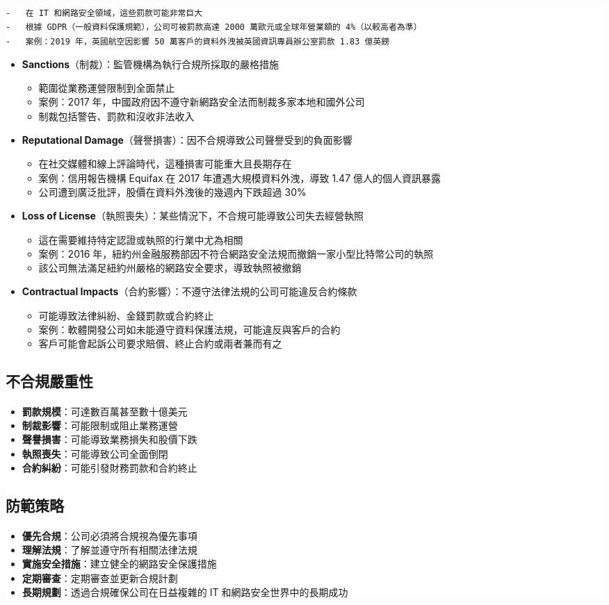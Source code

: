     -   在 IT 和網路安全領域，這些罰款可能非常巨大
    -   根據 GDPR（一般資料保護規範），公司可被罰款高達 2000 萬歐元或全球年營業額的 4%（以較高者為準）
    -   案例：2019 年，英國航空因影響 50 萬客戶的資料外洩被英國資訊專員辦公室罰款 1.83 億英鎊

-   **Sanctions**（制裁）：監管機構為執行合規所採取的嚴格措施

    -   範圍從業務運營限制到全面禁止
    -   案例：2017 年，中國政府因不遵守新網路安全法而制裁多家本地和國外公司
    -   制裁包括警告、罰款和沒收非法收入

-   **Reputational Damage**（聲譽損害）：因不合規導致公司聲譽受到的負面影響

    -   在社交媒體和線上評論時代，這種損害可能重大且長期存在
    -   案例：信用報告機構 Equifax 在 2017 年遭遇大規模資料外洩，導致 1.47 億人的個人資訊暴露
    -   公司遭到廣泛批評，股價在資料外洩後的幾週內下跌超過 30%

-   **Loss of License**（執照喪失）：某些情況下，不合規可能導致公司失去經營執照

    -   這在需要維持特定認證或執照的行業中尤為相關
    -   案例：2016 年，紐約州金融服務部因不符合網路安全法規而撤銷一家小型比特幣公司的執照
    -   該公司無法滿足紐約州嚴格的網路安全要求，導致執照被撤銷

-   **Contractual Impacts**（合約影響）：不遵守法律法規的公司可能違反合約條款
    -   可能導致法律糾紛、金錢罰款或合約終止
    -   案例：軟體開發公司如未能遵守資料保護法規，可能違反與客戶的合約
    -   客戶可能會起訴公司要求賠償、終止合約或兩者兼而有之

## 不合規嚴重性

-   **罰款規模**：可達數百萬甚至數十億美元
-   **制裁影響**：可能限制或阻止業務運營
-   **聲譽損害**：可能導致業務損失和股價下跌
-   **執照喪失**：可能導致公司全面倒閉
-   **合約糾紛**：可能引發財務罰款和合約終止

## 防範策略

-   **優先合規**：公司必須將合規視為優先事項
-   **理解法規**：了解並遵守所有相關法律法規
-   **實施安全措施**：建立健全的網路安全保護措施
-   **定期審查**：定期審查並更新合規計劃
-   **長期規劃**：透過合規確保公司在日益複雜的 IT 和網路安全世界中的長期成功
